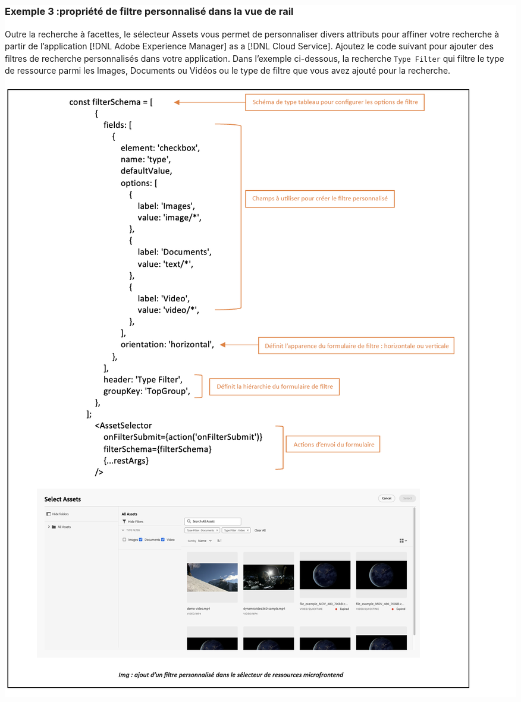 ### Exemple 3 :propriété de filtre personnalisé dans la vue de rail

Outre la recherche à facettes, le sélecteur Assets vous permet de personnaliser divers attributs pour affiner votre recherche à partir de l’application [!DNL Adobe Experience Manager] as a [!DNL Cloud Service]. Ajoutez le code suivant pour ajouter des filtres de recherche personnalisés dans votre application. Dans l’exemple ci-dessous, la recherche `Type Filter` qui filtre le type de ressource parmi les Images, Documents ou Vidéos ou le type de filtre que vous avez ajouté pour la recherche.

![custom-filter-example-vanilla](assets/custom-filter-example-vanilla.png)
